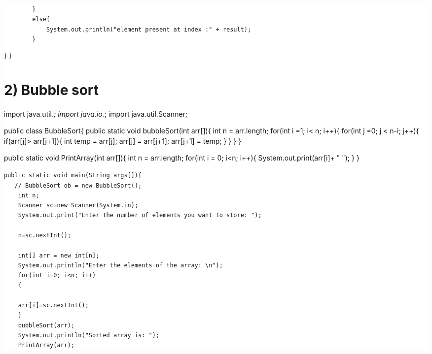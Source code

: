             }
            else{
                System.out.println("element present at index :" + result);
            }
}
}
 
# 2)  Bubble sort
import java.util.*;
import java.io.*;
import java.util.Scanner;  
 
 
 
public class BubbleSort{
    public static void bubbleSort(int arr[]){
        int n = arr.length;
        for(int i =1; i< n; i++){
            for(int j =0; j < n-i; j++){
                if(arr[j]> arr[j+1]){
                    int temp = arr[j];
                    arr[j] = arr[j+1];
                    arr[j+1] = temp;
                }
            }
        }
    }
   
   public static  void PrintArray(int arr[]){
        int n = arr.length;
        for(int i = 0; i<n; i++){
            System.out.print(arr[i]+ " ");
        }
    }
   
    public static void main(String args[]){
       // BubbleSort ob = new BubbleSort();
        int n;  
        Scanner sc=new Scanner(System.in);  
        System.out.print("Enter the number of elements you want to store: ");  
       
        n=sc.nextInt();  
       
        int[] arr = new int[n];  
        System.out.println("Enter the elements of the array: \n");  
        for(int i=0; i<n; i++)  
        {  
     
        arr[i]=sc.nextInt();  
        }  
        bubbleSort(arr);
        System.out.println("Sorted array is: ");
        PrintArray(arr);
       